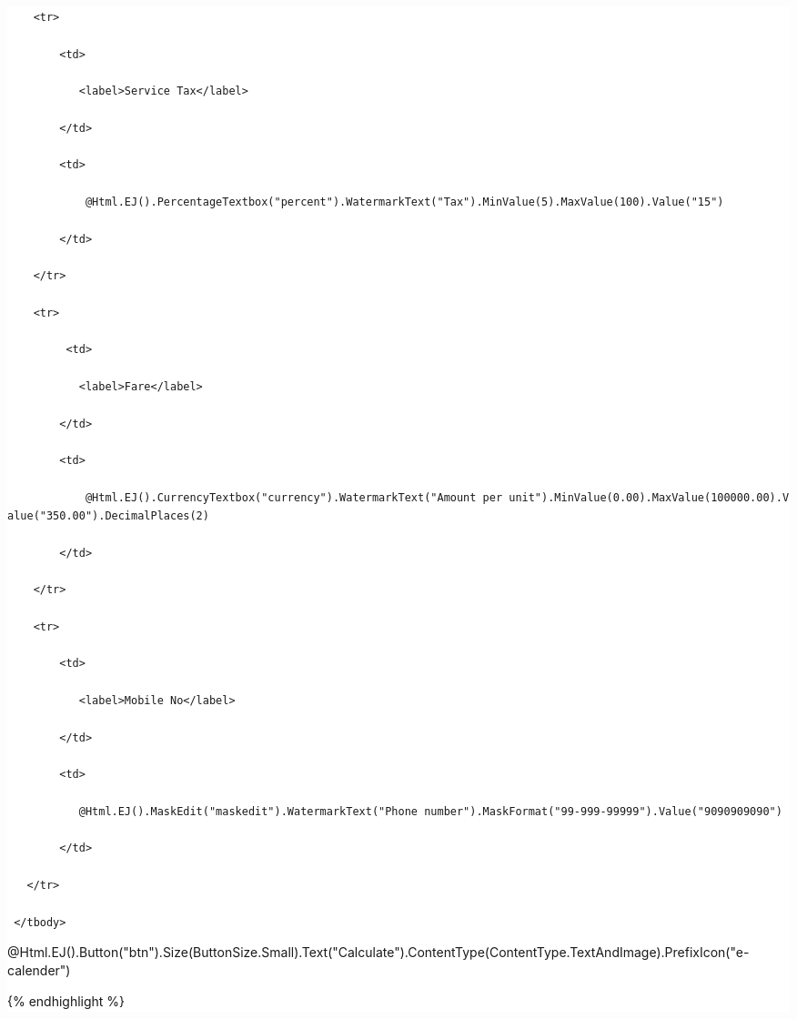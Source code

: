         <tr>

            <td>

               <label>Service Tax</label>

            </td>

            <td>     

				@Html.EJ().PercentageTextbox("percent").WatermarkText("Tax").MinValue(5).MaxValue(100).Value("15")

            </td>

        </tr>

        <tr>

             <td>

               <label>Fare</label>

            </td>

            <td>   

				@Html.EJ().CurrencyTextbox("currency").WatermarkText("Amount per unit").MinValue(0.00).MaxValue(100000.00).Value("350.00").DecimalPlaces(2)

            </td>

        </tr>

        <tr>

            <td>

               <label>Mobile No</label>

            </td>

            <td>    

               @Html.EJ().MaskEdit("maskedit").WatermarkText("Phone number").MaskFormat("99-999-99999").Value("9090909090")

            </td>

       </tr>

     </tbody>

</table>

  <div class="paybill">

@Html.EJ().Button("btn").Size(ButtonSize.Small).Text("Calculate").ContentType(ContentType.TextAndImage).PrefixIcon("e-calender")

  </div>

</div>

{% endhighlight %}
